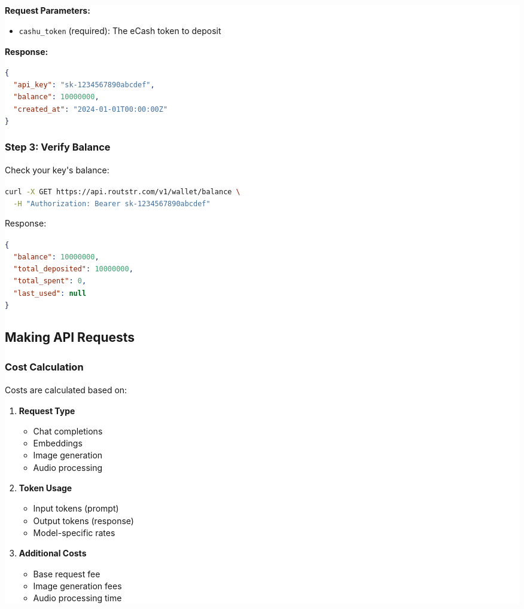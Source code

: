 **Request Parameters:**

- `cashu_token` (required): The eCash token to deposit

**Response:**

```json
{
  "api_key": "sk-1234567890abcdef",
  "balance": 10000000,
  "created_at": "2024-01-01T00:00:00Z"
}
```

### Step 3: Verify Balance

Check your key's balance:

```bash
curl -X GET https://api.routstr.com/v1/wallet/balance \
  -H "Authorization: Bearer sk-1234567890abcdef"
```

Response:

```json
{
  "balance": 10000000,
  "total_deposited": 10000000,
  "total_spent": 0,
  "last_used": null
}
```

## Making API Requests

### Cost Calculation

Costs are calculated based on:

1. **Request Type**
   - Chat completions
   - Embeddings
   - Image generation
   - Audio processing

2. **Token Usage**
   - Input tokens (prompt)
   - Output tokens (response)
   - Model-specific rates

3. **Additional Costs**
   - Base request fee
   - Image generation fees
   - Audio processing time
